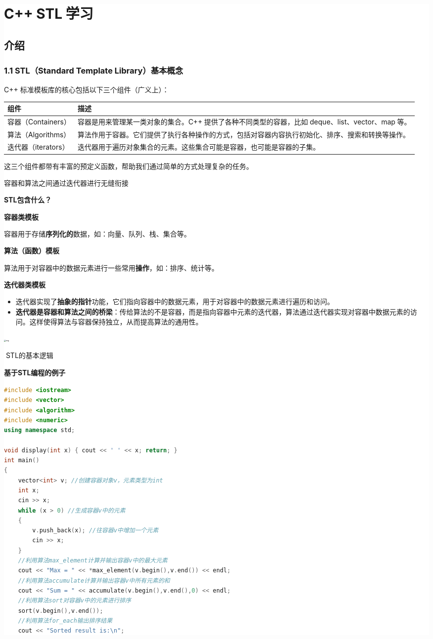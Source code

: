 # C++ STL 学习

## 介绍

### 1.1 STL（Standard Template Library）基本概念

C++ 标准模板库的核心包括以下三个组件（广义上）：

| 组件                | 描述                                                         |
| :------------------ | :----------------------------------------------------------- |
| 容器（Containers）  | 容器是用来管理某一类对象的集合。C++ 提供了各种不同类型的容器，比如 deque、list、vector、map 等。 |
| 算法（Algorithms）  | 算法作用于容器。它们提供了执行各种操作的方式，包括对容器内容执行初始化、排序、搜索和转换等操作。 |
| 迭代器（iterators） | 迭代器用于遍历对象集合的元素。这些集合可能是容器，也可能是容器的子集。 |

这三个组件都带有丰富的预定义函数，帮助我们通过简单的方式处理复杂的任务。

容器和算法之间通过迭代器进行无缝衔接

**STL包含什么？**

**容器类模板**

容器用于存储**序列化的**数据，如：向量、队列、栈、集合等。 

**算法（函数）模板**

算法用于对容器中的数据元素进行一些常用**操作**，如：排序、统计等。

**迭代器类模板**

- 迭代器实现了**抽象的指针**功能，它们指向容器中的数据元素，用于对容器中的数据元素进行遍历和访问。
- **迭代器是容器和算法之间的桥梁**：传给算法的不是容器，而是指向容器中元素的迭代器，算法通过迭代器实现对容器中数据元素的访问。这样使得算法与容器保持独立，从而提高算法的通用性。

<img src="https://3445412966-files.gitbook.io/~/files/v0/b/gitbook-x-prod.appspot.com/o/spaces%2F4jcp9JrFSUV0Enu5fcXK%2Fuploads%2F4yIi4UTdNW9C2vdGDA0D%2F%E6%88%AA%E5%B1%8F2022-02-08%2020.57.44.png?alt=media&token=39377522-2a40-4233-8abd-296ba9c79229" alt="img" style="zoom: 25%;" />

​												STL的基本逻辑

**基于STL编程的例子**

```c++
#include <iostream>
#include <vector>
#include <algorithm>
#include <numeric>
using namespace std;

void display(int x) { cout << ' ' << x; return; }
int main()
{
    vector<int> v; //创建容器对象v，元素类型为int
    int x;
    cin >> x;
    while (x > 0) //生成容器v中的元素
    {
        v.push_back(x); //往容器v中增加一个元素
        cin >> x;
    }
    //利用算法max_element计算并输出容器v中的最大元素
    cout << "Max = " << *max_element(v.begin(),v.end()) << endl;
    //利用算法accumulate计算并输出容器v中所有元素的和
    cout << "Sum = " << accumulate(v.begin(),v.end(),0) << endl;
    //利用算法sort对容器v中的元素进行排序
    sort(v.begin(),v.end()); 
    //利用算法for_each输出排序结果
    cout << "Sorted result is:\n";
```